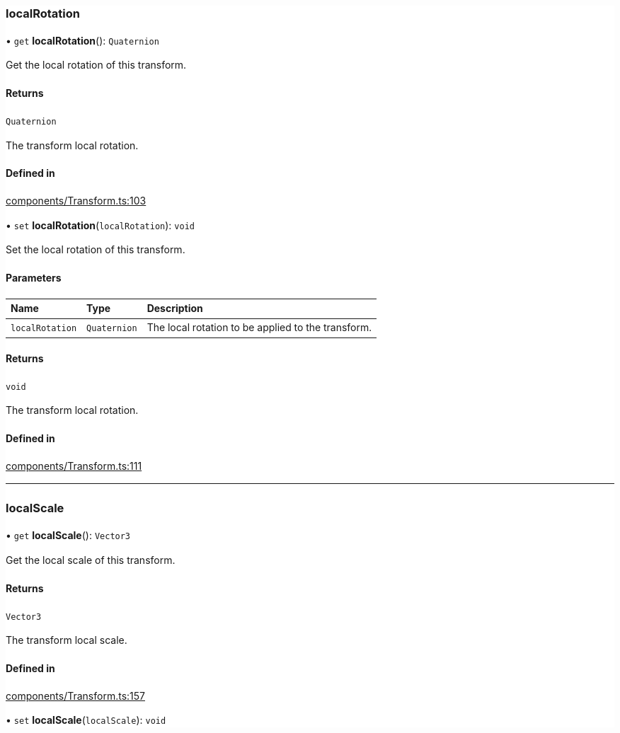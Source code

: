 ### localRotation

• `get` **localRotation**(): `Quaternion`

Get the local rotation of this transform.

#### Returns

`Quaternion`

The transform local rotation.

#### Defined in

[components/Transform.ts:103](https://github.com/AIFanatic/Trident/blob/b94bc4e/src/components/Transform.ts#L103)

• `set` **localRotation**(`localRotation`): `void`

Set the local rotation of this transform.

#### Parameters

| Name | Type | Description |
| :------ | :------ | :------ |
| `localRotation` | `Quaternion` | The local rotation to be applied to the transform. |

#### Returns

`void`

The transform local rotation.

#### Defined in

[components/Transform.ts:111](https://github.com/AIFanatic/Trident/blob/b94bc4e/src/components/Transform.ts#L111)

___

### localScale

• `get` **localScale**(): `Vector3`

Get the local scale of this transform.

#### Returns

`Vector3`

The transform local scale.

#### Defined in

[components/Transform.ts:157](https://github.com/AIFanatic/Trident/blob/b94bc4e/src/components/Transform.ts#L157)

• `set` **localScale**(`localScale`): `void`
